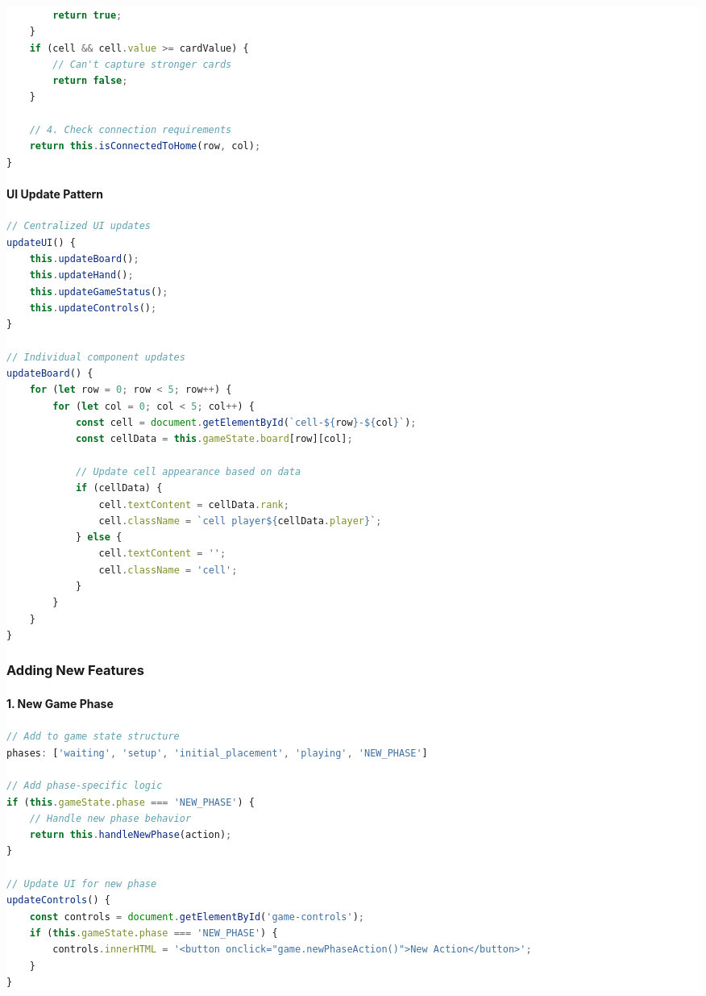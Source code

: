 ```javascript
        return true;
    }
    if (cell && cell.value >= cardValue) {
        // Can't capture stronger cards
        return false;
    }
    
    // 4. Check connection requirements
    return this.isConnectedToHome(row, col);
}
```

#### UI Update Pattern
```javascript
// Centralized UI updates
updateUI() {
    this.updateBoard();
    this.updateHand();
    this.updateGameStatus();
    this.updateControls();
}

// Individual component updates
updateBoard() {
    for (let row = 0; row < 5; row++) {
        for (let col = 0; col < 5; col++) {
            const cell = document.getElementById(`cell-${row}-${col}`);
            const cellData = this.gameState.board[row][col];
            
            // Update cell appearance based on data
            if (cellData) {
                cell.textContent = cellData.rank;
                cell.className = `cell player${cellData.player}`;
            } else {
                cell.textContent = '';
                cell.className = 'cell';
            }
        }
    }
}
```

### Adding New Features

#### 1. New Game Phase
```javascript
// Add to game state structure
phases: ['waiting', 'setup', 'initial_placement', 'playing', 'NEW_PHASE']

// Add phase-specific logic
if (this.gameState.phase === 'NEW_PHASE') {
    // Handle new phase behavior
    return this.handleNewPhase(action);
}

// Update UI for new phase
updateControls() {
    const controls = document.getElementById('game-controls');
    if (this.gameState.phase === 'NEW_PHASE') {
        controls.innerHTML = '<button onclick="game.newPhaseAction()">New Action</button>';
    }
}
```
